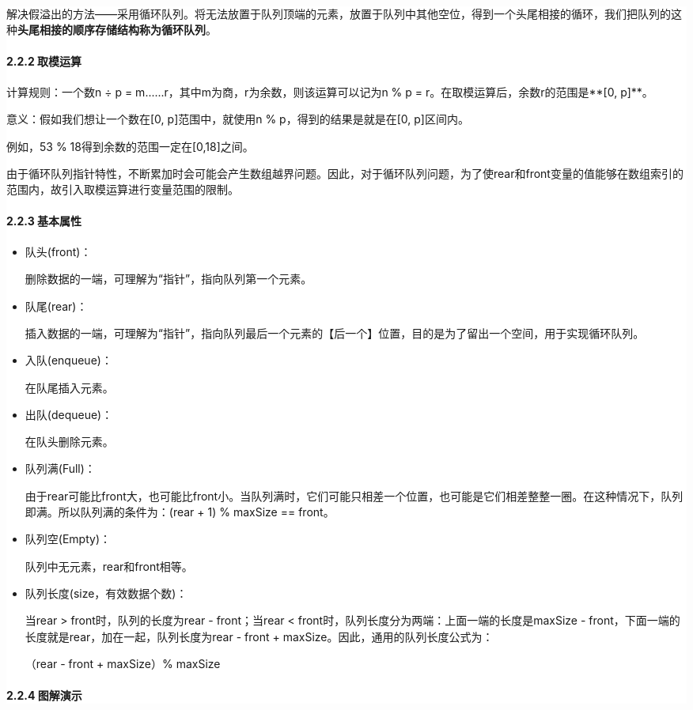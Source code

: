解决假溢出的方法——采用循环队列。将无法放置于队列顶端的元素，放置于队列中其他空位，得到一个头尾相接的循环，我们把队列的这种**头尾相接的顺序存储结构称为循环队列**。

#### 2.2.2 取模运算

计算规则：一个数n ÷ p = m......r，其中m为商，r为余数，则该运算可以记为n % p = r。在取模运算后，余数r的范围是**[0, p]**。 

意义：假如我们想让一个数在[0, p]范围中，就使用n % p，得到的结果是就是在[0, p]区间内。

例如，53 % 18得到余数的范围一定在[0,18]之间。

由于循环队列指针特性，不断累加时会可能会产生数组越界问题。因此，对于循环队列问题，为了使rear和front变量的值能够在数组索引的范围内，故引入取模运算进行变量范围的限制。

#### 2.2.3 基本属性

- 队头(front)：

  删除数据的一端，可理解为“指针”，指向队列第一个元素。

- 队尾(rear)：

  插入数据的一端，可理解为“指针”，指向队列最后一个元素的【后一个】位置，目的是为了留出一个空间，用于实现循环队列。

- 入队(enqueue)：

  在队尾插入元素。

- 出队(dequeue)：

  在队头删除元素。

- 队列满(Full)：

  由于rear可能比front大，也可能比front小。当队列满时，它们可能只相差一个位置，也可能是它们相差整整一圈。在这种情况下，队列即满。所以队列满的条件为：(rear + 1) % maxSize == front。

- 队列空(Empty)：

  队列中无元素，rear和front相等。
  
- 队列长度(size，有效数据个数)：

  当rear > front时，队列的长度为rear - front；当rear < front时，队列长度分为两端：上面一端的长度是maxSize - front，下面一端的长度就是rear，加在一起，队列长度为rear - front + maxSize。因此，通用的队列长度公式为：

  （rear - front + maxSize）% maxSize

#### 2.2.4 图解演示
